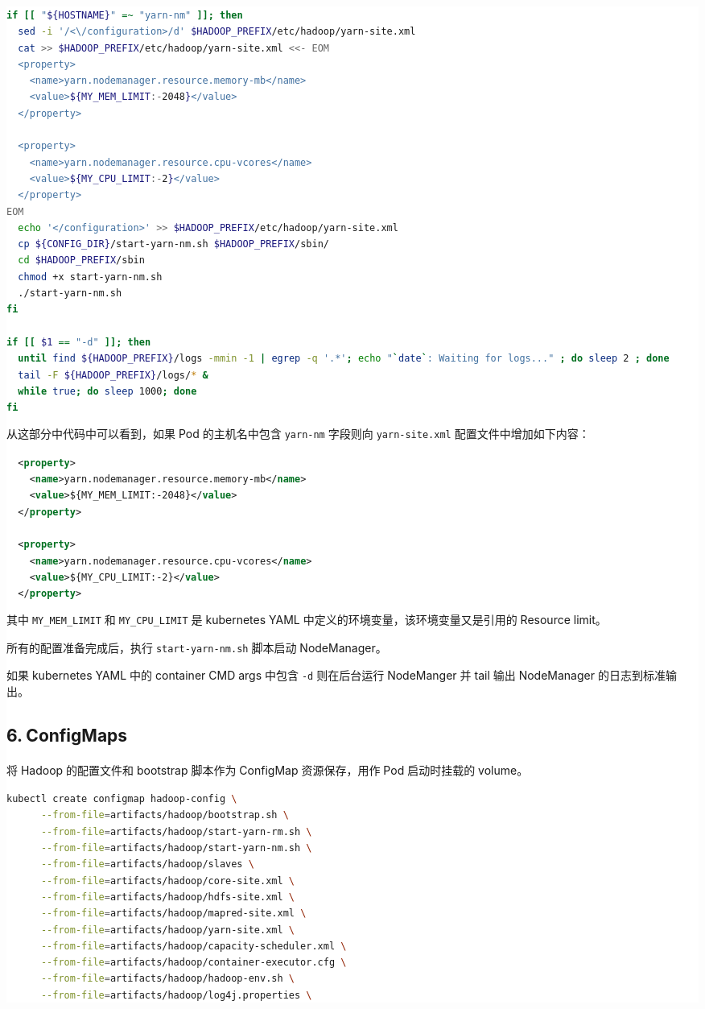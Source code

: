 ```bash
if [[ "${HOSTNAME}" =~ "yarn-nm" ]]; then
  sed -i '/<\/configuration>/d' $HADOOP_PREFIX/etc/hadoop/yarn-site.xml
  cat >> $HADOOP_PREFIX/etc/hadoop/yarn-site.xml <<- EOM
  <property>
    <name>yarn.nodemanager.resource.memory-mb</name>
    <value>${MY_MEM_LIMIT:-2048}</value>
  </property>

  <property>
    <name>yarn.nodemanager.resource.cpu-vcores</name>
    <value>${MY_CPU_LIMIT:-2}</value>
  </property>
EOM
  echo '</configuration>' >> $HADOOP_PREFIX/etc/hadoop/yarn-site.xml
  cp ${CONFIG_DIR}/start-yarn-nm.sh $HADOOP_PREFIX/sbin/
  cd $HADOOP_PREFIX/sbin
  chmod +x start-yarn-nm.sh
  ./start-yarn-nm.sh
fi

if [[ $1 == "-d" ]]; then
  until find ${HADOOP_PREFIX}/logs -mmin -1 | egrep -q '.*'; echo "`date`: Waiting for logs..." ; do sleep 2 ; done
  tail -F ${HADOOP_PREFIX}/logs/* &
  while true; do sleep 1000; done
fi
```

从这部分中代码中可以看到，如果 Pod 的主机名中包含 `yarn-nm` 字段则向 `yarn-site.xml` 配置文件中增加如下内容：

```xml
  <property>
    <name>yarn.nodemanager.resource.memory-mb</name>
    <value>${MY_MEM_LIMIT:-2048}</value>
  </property>

  <property>
    <name>yarn.nodemanager.resource.cpu-vcores</name>
    <value>${MY_CPU_LIMIT:-2}</value>
  </property>
```

其中 `MY_MEM_LIMIT` 和 `MY_CPU_LIMIT` 是 kubernetes YAML 中定义的环境变量，该环境变量又是引用的 Resource limit。

所有的配置准备完成后，执行 `start-yarn-nm.sh` 脚本启动 NodeManager。

如果 kubernetes YAML 中的 container CMD args 中包含 `-d` 则在后台运行 NodeManger 并 tail 输出 NodeManager 的日志到标准输出。

## 6. ConfigMaps

将 Hadoop 的配置文件和 bootstrap 脚本作为 ConfigMap 资源保存，用作 Pod 启动时挂载的 volume。

```bash
kubectl create configmap hadoop-config \
	  --from-file=artifacts/hadoop/bootstrap.sh \
	  --from-file=artifacts/hadoop/start-yarn-rm.sh \
	  --from-file=artifacts/hadoop/start-yarn-nm.sh \
	  --from-file=artifacts/hadoop/slaves \
	  --from-file=artifacts/hadoop/core-site.xml \
	  --from-file=artifacts/hadoop/hdfs-site.xml \
	  --from-file=artifacts/hadoop/mapred-site.xml \
	  --from-file=artifacts/hadoop/yarn-site.xml \
	  --from-file=artifacts/hadoop/capacity-scheduler.xml \
	  --from-file=artifacts/hadoop/container-executor.cfg \
	  --from-file=artifacts/hadoop/hadoop-env.sh \
	  --from-file=artifacts/hadoop/log4j.properties \
```